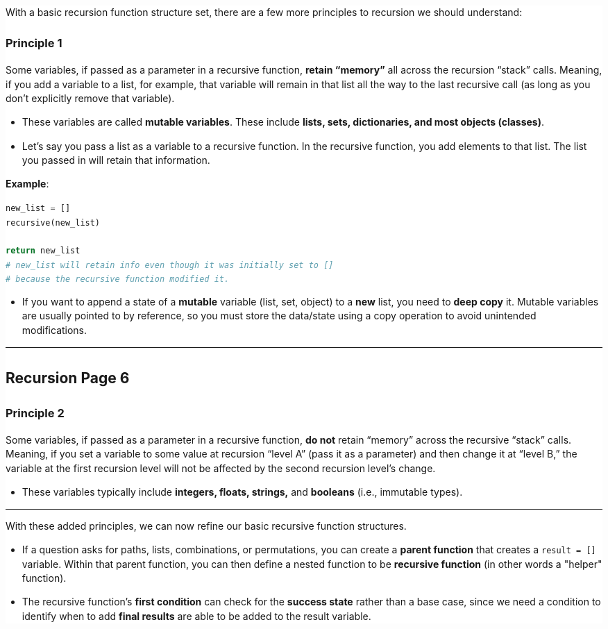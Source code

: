 With a basic recursion function structure set, there are a few more principles to recursion we should understand:

### Principle 1

Some variables, if passed as a parameter in a recursive function, **retain “memory”** all across the recursion “stack” calls. Meaning, if you add a variable to a list, for example, that variable will remain in that list all the way to the last recursive call (as long as you don’t explicitly remove that variable).

- These variables are called **mutable variables**. These include **lists, sets, dictionaries, and most objects (classes)**.
    
- Let’s say you pass a list as a variable to a recursive function. In the recursive function, you add elements to that list. The list you passed in will retain that information.
    

**Example**:

```python
new_list = []
recursive(new_list)

return new_list  
# new_list will retain info even though it was initially set to []
# because the recursive function modified it.
```

- If you want to append a state of a **mutable** variable (list, set, object) to a **new** list, you need to **deep copy** it. Mutable variables are usually pointed to by reference, so you must store the data/state using a copy operation to avoid unintended modifications.

---

## Recursion Page 6

### Principle 2

Some variables, if passed as a parameter in a recursive function, **do not** retain “memory” across the recursive “stack” calls. Meaning, if you set a variable to some value at recursion “level A” (pass it as a parameter) and then change it at “level B,” the variable at the first recursion level will not be affected by the second recursion level’s change.

- These variables typically include **integers, floats, strings,** and **booleans** (i.e., immutable types).

---

With these added principles, we can now refine our basic recursive function structures.

- If a question asks for paths, lists, combinations, or permutations, you can create a **parent function** that creates a `result = []` variable. Within that parent function, you can then define a nested function to be **recursive function** (in other words a "helper" function).

- The recursive function’s **first condition** can check for the **success state** rather than a base case, since we need a condition to identify when to add **final results** are able to be added to the result variable.
